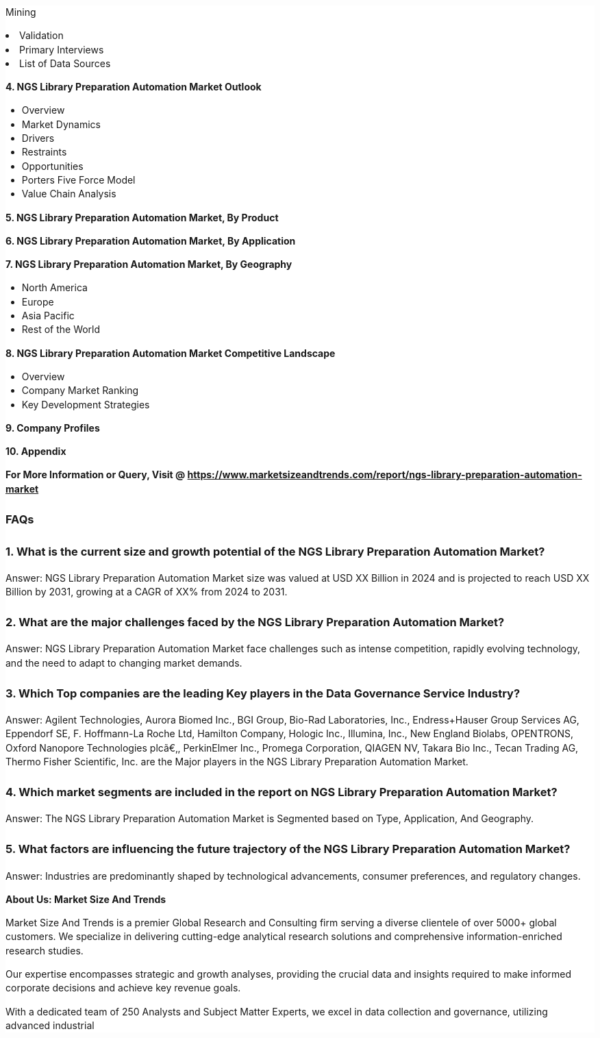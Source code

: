 Mining</span></li><li><span class="">Validation</span></li><li><span class="">Primary Interviews</span></li><li><span class="">List of Data Sources</span></li></ul></div><div class="" data-test-id=""><p><strong><span class="">4. NGS Library Preparation Automation Market Outlook</span></strong></p></div><div class="" data-test-id=""><ul><li><span class="">Overview</span></li><li><span class="">Market Dynamics</span></li><li><span class="">Drivers</span></li><li><span class="">Restraints</span></li><li><span class="">Opportunities</span></li><li><span class="">Porters Five Force Model</span></li><li><span class="">Value Chain Analysis</span></li></ul></div><div class="" data-test-id=""><p><strong><span class="">5. NGS Library Preparation Automation Market, By Product</span></strong></p></div><div class="" data-test-id=""><p><strong><span class="">6. NGS Library Preparation Automation Market, By Application</span></strong></p></div><div class="" data-test-id=""><p><strong><span class="">7. NGS Library Preparation Automation Market, By Geography</span></strong></p></div><div class="" data-test-id=""><ul><li><span class="">North America</span></li><li><span class="">Europe</span></li><li><span class="">Asia Pacific</span></li><li><span class="">Rest of the World</span></li></ul></div><div class="" data-test-id=""><p><strong><span class="">8. NGS Library Preparation Automation Market Competitive Landscape</span></strong></p></div><div class="" data-test-id=""><ul><li><span class="">Overview</span></li><li><span class="">Company Market Ranking</span></li><li><span class="">Key Development Strategies</span></li></ul></div><div class="" data-test-id=""><p><strong><span class="">9. Company Profiles</span></strong></p></div><div class="" data-test-id=""><p><strong><span class="">10. Appendix</span></strong></p></div><div class="" data-test-id=""><p><strong><span class="">For More Information or Query, Visit @ <a href="https://www.marketsizeandtrends.com/report/ngs-library-preparation-automation-market" target="_blank">https://www.marketsizeandtrends.com/report/ngs-library-preparation-automation-market</a></span></strong></p></div><div class="" data-test-id=""><div class="article-main__content" data-test-id="publishing-text-block"><h3><strong><span class="">FAQs</span></strong></h3></div><div class="article-main__content" data-test-id="publishing-text-block"><h3><span class="">1. What is the current size and growth potential of the NGS Library Preparation Automation Market?</span></h3></div><div class="article-main__content" data-test-id="publishing-text-block"><p><span class="font-[700]">Answer</span><span class="">: NGS Library Preparation Automation Market size was valued at USD XX Billion in 2024 and is projected to reach USD XX Billion by 2031, growing at a CAGR of XX% from 2024 to 2031.</span></p></div><div class="article-main__content" data-test-id="publishing-text-block"><h3><span class="">2. What are the major challenges faced by the NGS Library Preparation Automation Market?</span></h3></div><div class="article-main__content" data-test-id="publishing-text-block"><p><span class="font-[700]">Answer</span><span class="">: NGS Library Preparation Automation Market face challenges such as intense competition, rapidly evolving technology, and the need to adapt to changing market demands.</span></p></div><div class="article-main__content" data-test-id="publishing-text-block"><h3><span class="">3. Which Top companies are the leading Key players in the Data Governance Service Industry?</span></h3></div><div class="article-main__content" data-test-id="publishing-text-block"><p><span class="font-[700]">Answer</span><span class="">: Agilent Technologies, Aurora Biomed Inc., BGI Group, Bio-Rad Laboratories, Inc., Endress+Hauser Group Services AG, Eppendorf SE, F. Hoffmann-La Roche Ltd, Hamilton Company, Hologic Inc., Illumina, Inc., New England Biolabs, OPENTRONS, Oxford Nanopore Technologies plcã€‚, PerkinElmer Inc., Promega Corporation, QIAGEN NV, Takara Bio Inc., Tecan Trading AG, Thermo Fisher Scientific, Inc. are the Major players in the NGS Library Preparation Automation Market.</span></p></div><div class="article-main__content" data-test-id="publishing-text-block"><h3><span class="">4. Which market segments are included in the report on NGS Library Preparation Automation Market?</span></h3></div><div class="article-main__content" data-test-id="publishing-text-block"><p><span class="font-[700]">Answer</span><span class="">: The NGS Library Preparation Automation Market is Segmented based on Type, Application, And Geography.</span></p></div><div class="article-main__content" data-test-id="publishing-text-block"><h3><span class="">5. What factors are influencing the future trajectory of the NGS Library Preparation Automation Market?</span></h3></div><div class="article-main__content" data-test-id="publishing-text-block"><p><span class="font-[700]">Answer:</span><span class="">&nbsp;Industries are predominantly shaped by technological advancements, consumer preferences, and regulatory changes.</span></p></div><p><strong><span class="">About Us: Market Size And Trends</span></strong></p></div><div class="" data-test-id=""><p><span class="">Market Size And Trends is a premier Global Research and Consulting firm serving a diverse clientele of over 5000+ global customers. We specialize in delivering cutting-edge analytical research solutions and comprehensive information-enriched research studies.</span></p></div><div class="" data-test-id=""><p><span class="">Our expertise encompasses strategic and growth analyses, providing the crucial data and insights required to make informed corporate decisions and achieve key revenue goals.</span></p></div><div class="" data-test-id=""><p><span class="">With a dedicated team of 250 Analysts and Subject Matter Experts, we excel in data collection and governance, utilizing advanced industrial